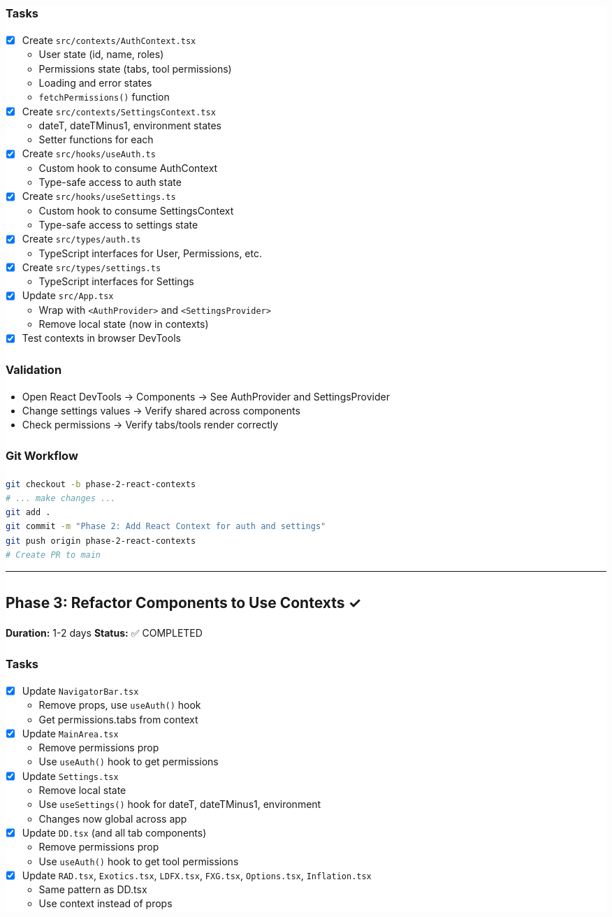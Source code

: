 ### Tasks
- [x] Create `src/contexts/AuthContext.tsx`
  - User state (id, name, roles)
  - Permissions state (tabs, tool permissions)
  - Loading and error states
  - `fetchPermissions()` function
- [x] Create `src/contexts/SettingsContext.tsx`
  - dateT, dateTMinus1, environment states
  - Setter functions for each
- [x] Create `src/hooks/useAuth.ts`
  - Custom hook to consume AuthContext
  - Type-safe access to auth state
- [x] Create `src/hooks/useSettings.ts`
  - Custom hook to consume SettingsContext
  - Type-safe access to settings state
- [x] Create `src/types/auth.ts`
  - TypeScript interfaces for User, Permissions, etc.
- [x] Create `src/types/settings.ts`
  - TypeScript interfaces for Settings
- [x] Update `src/App.tsx`
  - Wrap with `<AuthProvider>` and `<SettingsProvider>`
  - Remove local state (now in contexts)
- [x] Test contexts in browser DevTools

### Validation
- Open React DevTools → Components → See AuthProvider and SettingsProvider
- Change settings values → Verify shared across components
- Check permissions → Verify tabs/tools render correctly

### Git Workflow
```bash
git checkout -b phase-2-react-contexts
# ... make changes ...
git add .
git commit -m "Phase 2: Add React Context for auth and settings"
git push origin phase-2-react-contexts
# Create PR to main
```

---

## Phase 3: Refactor Components to Use Contexts ✓
**Duration:** 1-2 days
**Status:** ✅ COMPLETED

### Tasks
- [x] Update `NavigatorBar.tsx`
  - Remove props, use `useAuth()` hook
  - Get permissions.tabs from context
- [x] Update `MainArea.tsx`
  - Remove permissions prop
  - Use `useAuth()` hook to get permissions
- [x] Update `Settings.tsx`
  - Remove local state
  - Use `useSettings()` hook for dateT, dateTMinus1, environment
  - Changes now global across app
- [x] Update `DD.tsx` (and all tab components)
  - Remove permissions prop
  - Use `useAuth()` hook to get tool permissions
- [x] Update `RAD.tsx`, `Exotics.tsx`, `LDFX.tsx`, `FXG.tsx`, `Options.tsx`, `Inflation.tsx`
  - Same pattern as DD.tsx
  - Use context instead of props